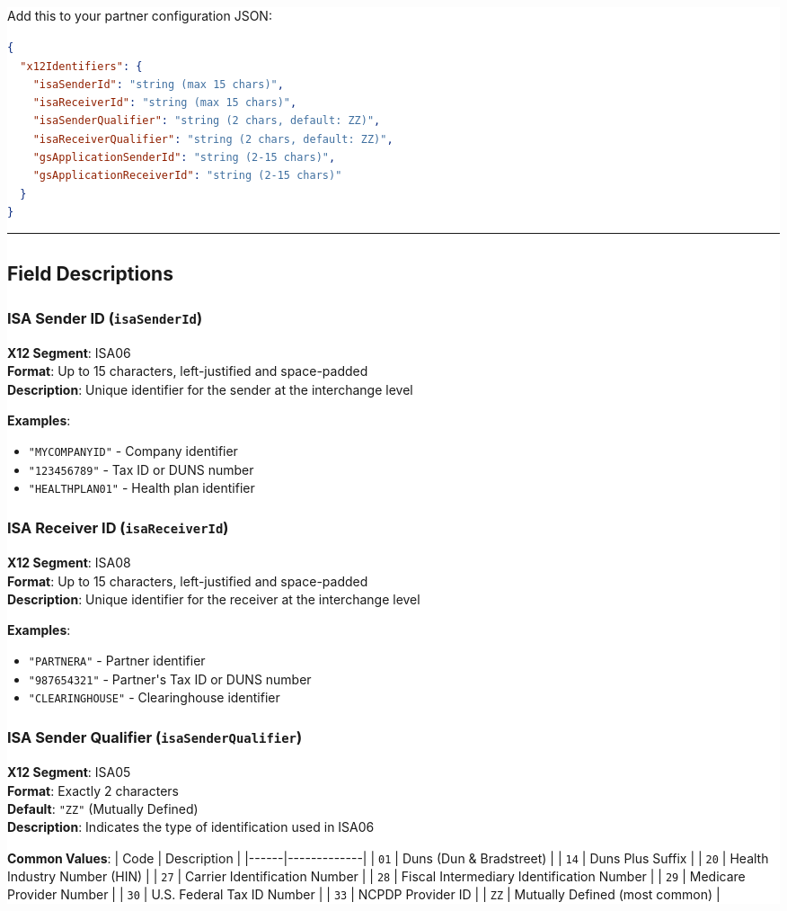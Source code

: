 Add this to your partner configuration JSON:

```json
{
  "x12Identifiers": {
    "isaSenderId": "string (max 15 chars)",
    "isaReceiverId": "string (max 15 chars)",
    "isaSenderQualifier": "string (2 chars, default: ZZ)",
    "isaReceiverQualifier": "string (2 chars, default: ZZ)",
    "gsApplicationSenderId": "string (2-15 chars)",
    "gsApplicationReceiverId": "string (2-15 chars)"
  }
}
```

---

## Field Descriptions

### ISA Sender ID (`isaSenderId`)

**X12 Segment**: ISA06  
**Format**: Up to 15 characters, left-justified and space-padded  
**Description**: Unique identifier for the sender at the interchange level

**Examples**:
- `"MYCOMPANYID"` - Company identifier
- `"123456789"` - Tax ID or DUNS number
- `"HEALTHPLAN01"` - Health plan identifier

### ISA Receiver ID (`isaReceiverId`)

**X12 Segment**: ISA08  
**Format**: Up to 15 characters, left-justified and space-padded  
**Description**: Unique identifier for the receiver at the interchange level

**Examples**:
- `"PARTNERA"` - Partner identifier
- `"987654321"` - Partner's Tax ID or DUNS number
- `"CLEARINGHOUSE"` - Clearinghouse identifier

### ISA Sender Qualifier (`isaSenderQualifier`)

**X12 Segment**: ISA05  
**Format**: Exactly 2 characters  
**Default**: `"ZZ"` (Mutually Defined)  
**Description**: Indicates the type of identification used in ISA06

**Common Values**:
| Code | Description |
|------|-------------|
| `01` | Duns (Dun & Bradstreet) |
| `14` | Duns Plus Suffix |
| `20` | Health Industry Number (HIN) |
| `27` | Carrier Identification Number |
| `28` | Fiscal Intermediary Identification Number |
| `29` | Medicare Provider Number |
| `30` | U.S. Federal Tax ID Number |
| `33` | NCPDP Provider ID |
| `ZZ` | Mutually Defined (most common) |